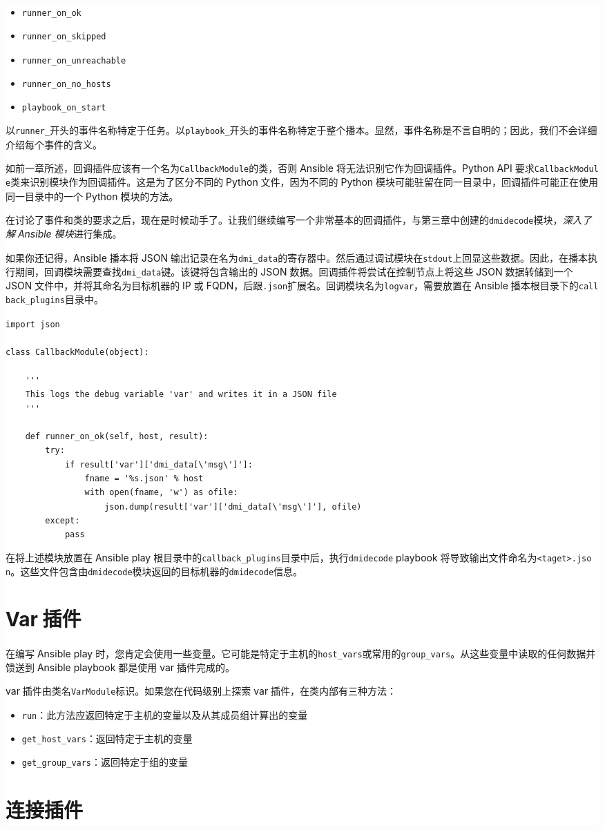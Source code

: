 +   `runner_on_ok`

+   `runner_on_skipped`

+   `runner_on_unreachable`

+   `runner_on_no_hosts`

+   `playbook_on_start`

以`runner_`开头的事件名称特定于任务。以`playbook_`开头的事件名称特定于整个播本。显然，事件名称是不言自明的；因此，我们不会详细介绍每个事件的含义。

如前一章所述，回调插件应该有一个名为`CallbackModule`的类，否则 Ansible 将无法识别它作为回调插件。Python API 要求`CallbackModule`类来识别模块作为回调插件。这是为了区分不同的 Python 文件，因为不同的 Python 模块可能驻留在同一目录中，回调插件可能正在使用同一目录中的一个 Python 模块的方法。

在讨论了事件和类的要求之后，现在是时候动手了。让我们继续编写一个非常基本的回调插件，与第三章中创建的`dmidecode`模块，*深入了解 Ansible 模块*进行集成。

如果你还记得，Ansible 播本将 JSON 输出记录在名为`dmi_data`的寄存器中。然后通过调试模块在`stdout`上回显这些数据。因此，在播本执行期间，回调模块需要查找`dmi_data`键。该键将包含输出的 JSON 数据。回调插件将尝试在控制节点上将这些 JSON 数据转储到一个 JSON 文件中，并将其命名为目标机器的 IP 或 FQDN，后跟`.json`扩展名。回调模块名为`logvar`，需要放置在 Ansible 播本根目录下的`callback_plugins`目录中。

```
import json

class CallbackModule(object):

    ''' 
    This logs the debug variable 'var' and writes it in a JSON file
    '''

    def runner_on_ok(self, host, result):
        try:
            if result['var']['dmi_data[\'msg\']']:
                fname = '%s.json' % host
                with open(fname, 'w') as ofile:
                    json.dump(result['var']['dmi_data[\'msg\']'], ofile)
        except:
            pass
```

在将上述模块放置在 Ansible play 根目录中的`callback_plugins`目录中后，执行`dmidecode` playbook 将导致输出文件命名为`<taget>.json`。这些文件包含由`dmidecode`模块返回的目标机器的`dmidecode`信息。

# Var 插件

在编写 Ansible play 时，您肯定会使用一些变量。它可能是特定于主机的`host_vars`或常用的`group_vars`。从这些变量中读取的任何数据并馈送到 Ansible playbook 都是使用 var 插件完成的。

var 插件由类名`VarModule`标识。如果您在代码级别上探索 var 插件，在类内部有三种方法：

+   `run`：此方法应返回特定于主机的变量以及从其成员组计算出的变量

+   `get_host_vars`：返回特定于主机的变量

+   `get_group_vars`：返回特定于组的变量

# 连接插件
